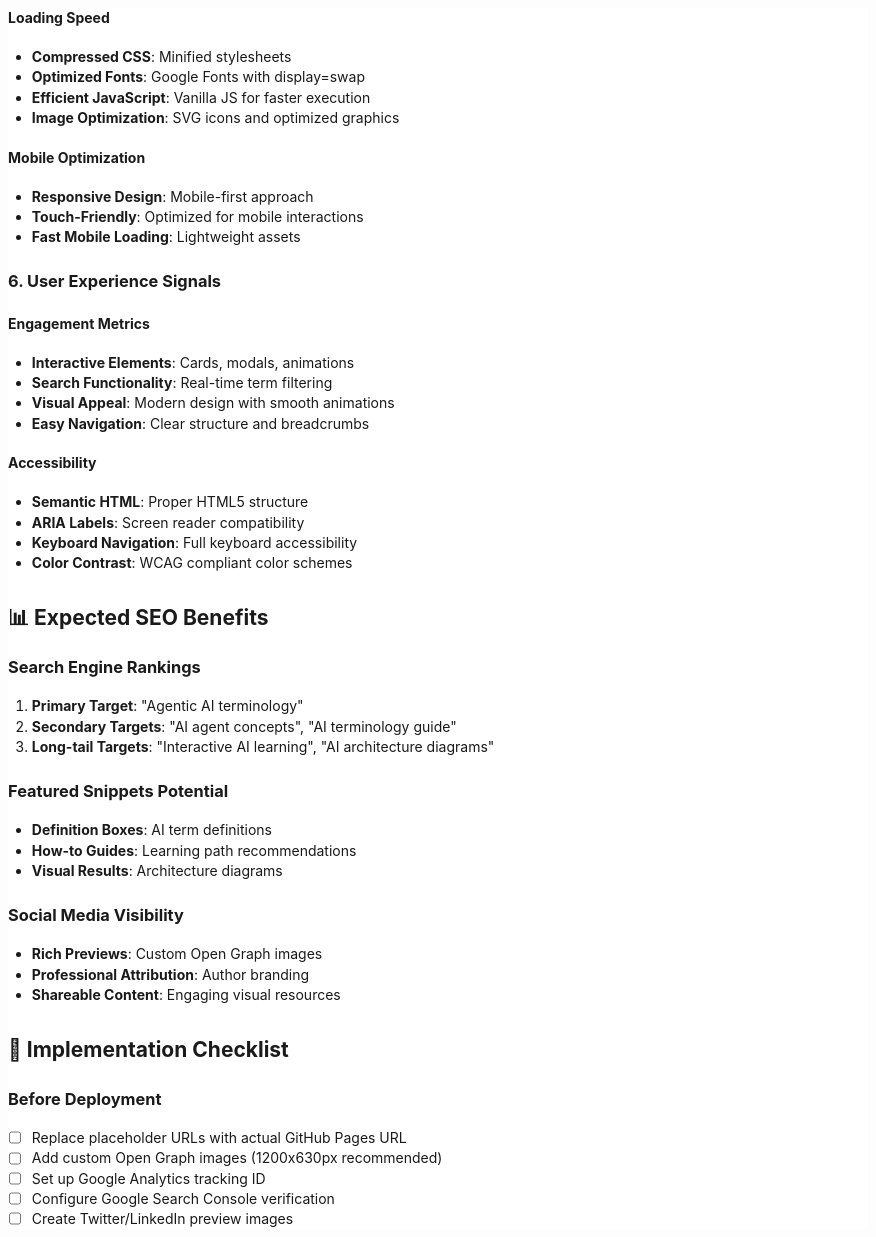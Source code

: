#### Loading Speed
- **Compressed CSS**: Minified stylesheets
- **Optimized Fonts**: Google Fonts with display=swap
- **Efficient JavaScript**: Vanilla JS for faster execution
- **Image Optimization**: SVG icons and optimized graphics

#### Mobile Optimization
- **Responsive Design**: Mobile-first approach
- **Touch-Friendly**: Optimized for mobile interactions
- **Fast Mobile Loading**: Lightweight assets

### 6. **User Experience Signals**

#### Engagement Metrics
- **Interactive Elements**: Cards, modals, animations
- **Search Functionality**: Real-time term filtering
- **Visual Appeal**: Modern design with smooth animations
- **Easy Navigation**: Clear structure and breadcrumbs

#### Accessibility
- **Semantic HTML**: Proper HTML5 structure
- **ARIA Labels**: Screen reader compatibility
- **Keyboard Navigation**: Full keyboard accessibility
- **Color Contrast**: WCAG compliant color schemes

## 📊 Expected SEO Benefits

### Search Engine Rankings
1. **Primary Target**: "Agentic AI terminology"
2. **Secondary Targets**: "AI agent concepts", "AI terminology guide"
3. **Long-tail Targets**: "Interactive AI learning", "AI architecture diagrams"

### Featured Snippets Potential
- **Definition Boxes**: AI term definitions
- **How-to Guides**: Learning path recommendations
- **Visual Results**: Architecture diagrams

### Social Media Visibility
- **Rich Previews**: Custom Open Graph images
- **Professional Attribution**: Author branding
- **Shareable Content**: Engaging visual resources

## 🔧 Implementation Checklist

### Before Deployment
- [ ] Replace placeholder URLs with actual GitHub Pages URL
- [ ] Add custom Open Graph images (1200x630px recommended)
- [ ] Set up Google Analytics tracking ID
- [ ] Configure Google Search Console verification
- [ ] Create Twitter/LinkedIn preview images
